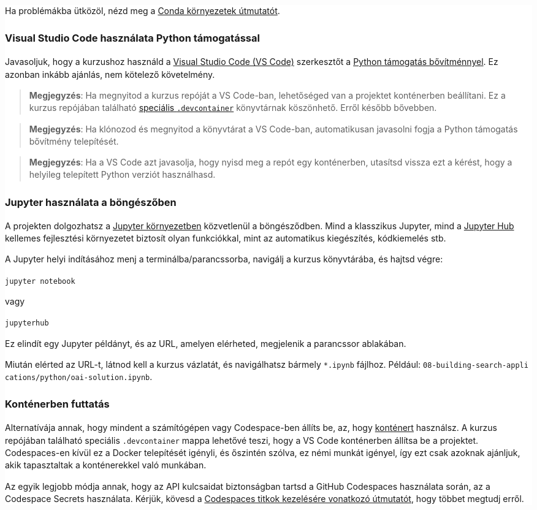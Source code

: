 Ha problémákba ütközöl, nézd meg a [Conda környezetek útmutatót](https://docs.conda.io/projects/conda/en/latest/user-guide/tasks/manage-environments.html?WT.mc_id=academic-105485-koreyst).

### Visual Studio Code használata Python támogatással

Javasoljuk, hogy a kurzushoz használd a [Visual Studio Code (VS Code)](https://code.visualstudio.com/?WT.mc_id=academic-105485-koreyst) szerkesztőt a [Python támogatás bővítménnyel](https://marketplace.visualstudio.com/items?itemName=ms-python.python&WT.mc_id=academic-105485-koreyst). Ez azonban inkább ajánlás, nem kötelező követelmény.

> **Megjegyzés**: Ha megnyitod a kurzus repóját a VS Code-ban, lehetőséged van a projektet konténerben beállítani. Ez a kurzus repójában található [speciális `.devcontainer`](https://code.visualstudio.com/docs/devcontainers/containers?itemName=ms-python.python&WT.mc_id=academic-105485-koreyst) könyvtárnak köszönhető. Erről később bővebben.

> **Megjegyzés**: Ha klónozod és megnyitod a könyvtárat a VS Code-ban, automatikusan javasolni fogja a Python támogatás bővítmény telepítését.

> **Megjegyzés**: Ha a VS Code azt javasolja, hogy nyisd meg a repót egy konténerben, utasítsd vissza ezt a kérést, hogy a helyileg telepített Python verziót használhasd.

### Jupyter használata a böngészőben

A projekten dolgozhatsz a [Jupyter környezetben](https://jupyter.org?WT.mc_id=academic-105485-koreyst) közvetlenül a böngésződben. Mind a klasszikus Jupyter, mind a [Jupyter Hub](https://jupyter.org/hub?WT.mc_id=academic-105485-koreyst) kellemes fejlesztési környezetet biztosít olyan funkciókkal, mint az automatikus kiegészítés, kódkiemelés stb.

A Jupyter helyi indításához menj a terminálba/parancssorba, navigálj a kurzus könyvtárába, és hajtsd végre:

```bash
jupyter notebook
```

vagy

```bash
jupyterhub
```

Ez elindít egy Jupyter példányt, és az URL, amelyen elérheted, megjelenik a parancssor ablakában.

Miután elérted az URL-t, látnod kell a kurzus vázlatát, és navigálhatsz bármely `*.ipynb` fájlhoz. Például: `08-building-search-applications/python/oai-solution.ipynb`.

### Konténerben futtatás

Alternatívája annak, hogy mindent a számítógépen vagy Codespace-ben állíts be, az, hogy [konténert](../../../00-course-setup/<https:/en.wikipedia.org/wiki/Containerization_(computing)?WT.mc_id=academic-105485-koreyst>) használsz. A kurzus repójában található speciális `.devcontainer` mappa lehetővé teszi, hogy a VS Code konténerben állítsa be a projektet. Codespaces-en kívül ez a Docker telepítését igényli, és őszintén szólva, ez némi munkát igényel, így ezt csak azoknak ajánljuk, akik tapasztaltak a konténerekkel való munkában.

Az egyik legjobb módja annak, hogy az API kulcsaidat biztonságban tartsd a GitHub Codespaces használata során, az a Codespace Secrets használata. Kérjük, kövesd a [Codespaces titkok kezelésére vonatkozó útmutatót](https://docs.github.com/en/codespaces/managing-your-codespaces/managing-secrets-for-your-codespaces?WT.mc_id=academic-105485-koreyst), hogy többet megtudj erről.
